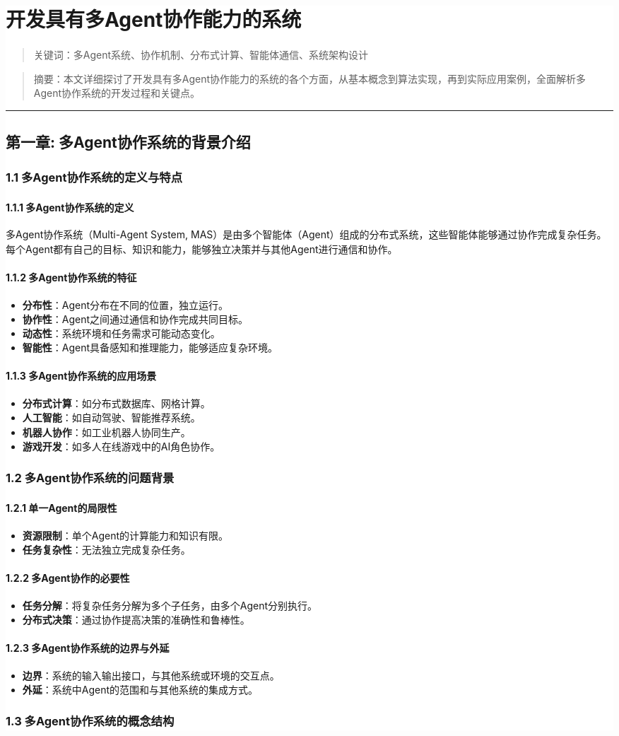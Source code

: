                  



# 开发具有多Agent协作能力的系统

> 关键词：多Agent系统、协作机制、分布式计算、智能体通信、系统架构设计

> 摘要：本文详细探讨了开发具有多Agent协作能力的系统的各个方面，从基本概念到算法实现，再到实际应用案例，全面解析多Agent协作系统的开发过程和关键点。

---

## 第一章: 多Agent协作系统的背景介绍

### 1.1 多Agent协作系统的定义与特点

#### 1.1.1 多Agent协作系统的定义

多Agent协作系统（Multi-Agent System, MAS）是由多个智能体（Agent）组成的分布式系统，这些智能体能够通过协作完成复杂任务。每个Agent都有自己的目标、知识和能力，能够独立决策并与其他Agent进行通信和协作。

#### 1.1.2 多Agent协作系统的特征

- **分布性**：Agent分布在不同的位置，独立运行。
- **协作性**：Agent之间通过通信和协作完成共同目标。
- **动态性**：系统环境和任务需求可能动态变化。
- **智能性**：Agent具备感知和推理能力，能够适应复杂环境。

#### 1.1.3 多Agent协作系统的应用场景

- **分布式计算**：如分布式数据库、网格计算。
- **人工智能**：如自动驾驶、智能推荐系统。
- **机器人协作**：如工业机器人协同生产。
- **游戏开发**：如多人在线游戏中的AI角色协作。

### 1.2 多Agent协作系统的问题背景

#### 1.2.1 单一Agent的局限性

- **资源限制**：单个Agent的计算能力和知识有限。
- **任务复杂性**：无法独立完成复杂任务。

#### 1.2.2 多Agent协作的必要性

- **任务分解**：将复杂任务分解为多个子任务，由多个Agent分别执行。
- **分布式决策**：通过协作提高决策的准确性和鲁棒性。

#### 1.2.3 多Agent协作系统的边界与外延

- **边界**：系统的输入输出接口，与其他系统或环境的交互点。
- **外延**：系统中Agent的范围和与其他系统的集成方式。

### 1.3 多Agent协作系统的概念结构
